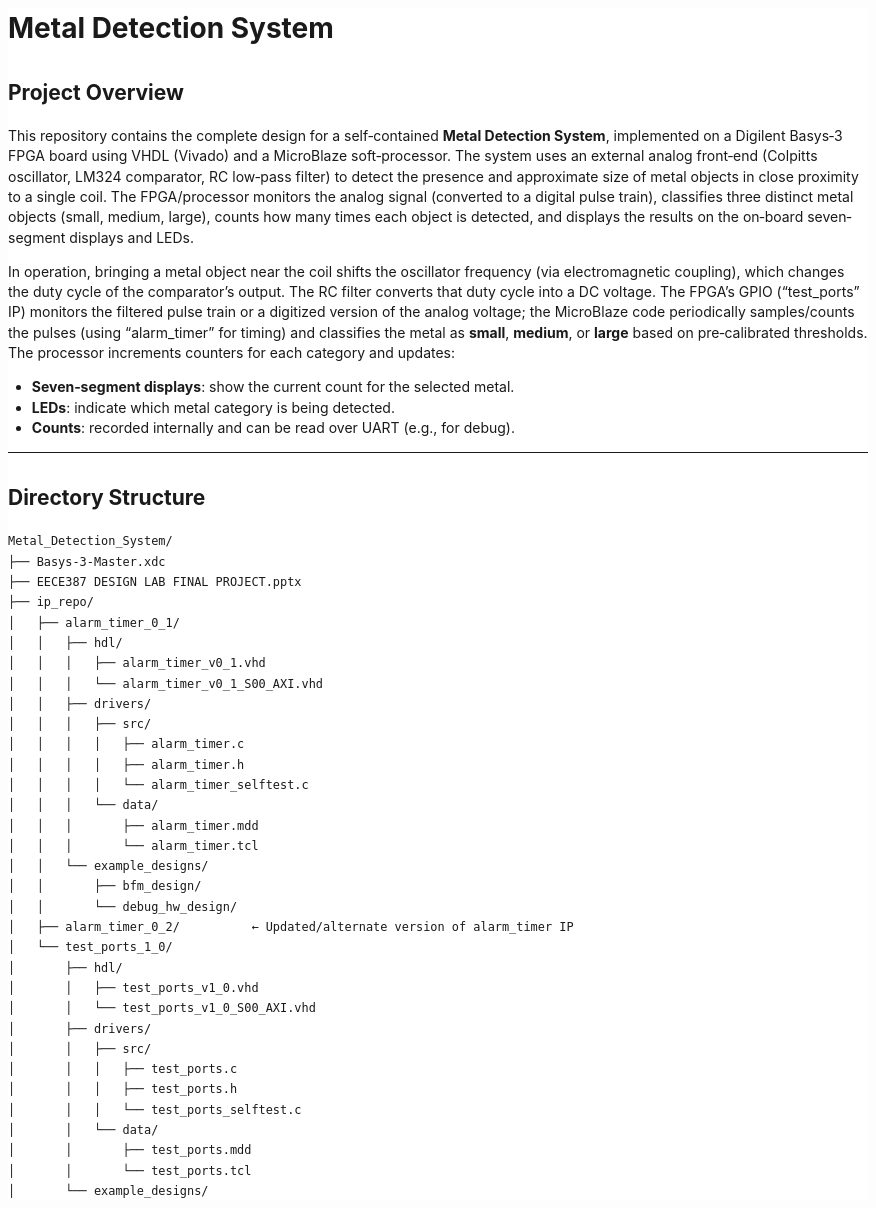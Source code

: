 # Metal Detection System

## Project Overview

This repository contains the complete design for a self‐contained **Metal Detection System**, implemented on a Digilent Basys‐3 FPGA board using VHDL (Vivado) and a MicroBlaze soft‐processor. The system uses an external analog front‐end (Colpitts oscillator, LM324 comparator, RC low‐pass filter) to detect the presence and approximate size of metal objects in close proximity to a single coil. The FPGA/processor monitors the analog signal (converted to a digital pulse train), classifies three distinct metal objects (small, medium, large), counts how many times each object is detected, and displays the results on the on‐board seven‐segment displays and LEDs.


In operation, bringing a metal object near the coil shifts the oscillator frequency (via electromagnetic coupling), which changes the duty cycle of the comparator’s output. The RC filter converts that duty cycle into a DC voltage. The FPGA’s GPIO (“test_ports” IP) monitors the filtered pulse train or a digitized version of the analog voltage; the MicroBlaze code periodically samples/counts the pulses (using “alarm_timer” for timing) and classifies the metal as **small**, **medium**, or **large** based on pre‐calibrated thresholds. The processor increments counters for each category and updates:

- **Seven‐segment displays**: show the current count for the selected metal.
- **LEDs**: indicate which metal category is being detected.
- **Counts**: recorded internally and can be read over UART (e.g., for debug).

---

## Directory Structure

```
Metal_Detection_System/
├── Basys‐3‐Master.xdc
├── EECE387 DESIGN LAB FINAL PROJECT.pptx
├── ip_repo/
│   ├── alarm_timer_0_1/
│   │   ├── hdl/
│   │   │   ├── alarm_timer_v0_1.vhd
│   │   │   └── alarm_timer_v0_1_S00_AXI.vhd
│   │   ├── drivers/
│   │   │   ├── src/
│   │   │   │   ├── alarm_timer.c
│   │   │   │   ├── alarm_timer.h
│   │   │   │   └── alarm_timer_selftest.c
│   │   │   └── data/
│   │   │       ├── alarm_timer.mdd
│   │   │       └── alarm_timer.tcl
│   │   └── example_designs/
│   │       ├── bfm_design/
│   │       └── debug_hw_design/
│   ├── alarm_timer_0_2/          ← Updated/alternate version of alarm_timer IP
│   └── test_ports_1_0/
│       ├── hdl/
│       │   ├── test_ports_v1_0.vhd
│       │   └── test_ports_v1_0_S00_AXI.vhd
│       ├── drivers/
│       │   ├── src/
│       │   │   ├── test_ports.c
│       │   │   ├── test_ports.h
│       │   │   └── test_ports_selftest.c
│       │   └── data/
│       │       ├── test_ports.mdd
│       │       └── test_ports.tcl
│       └── example_designs/
```